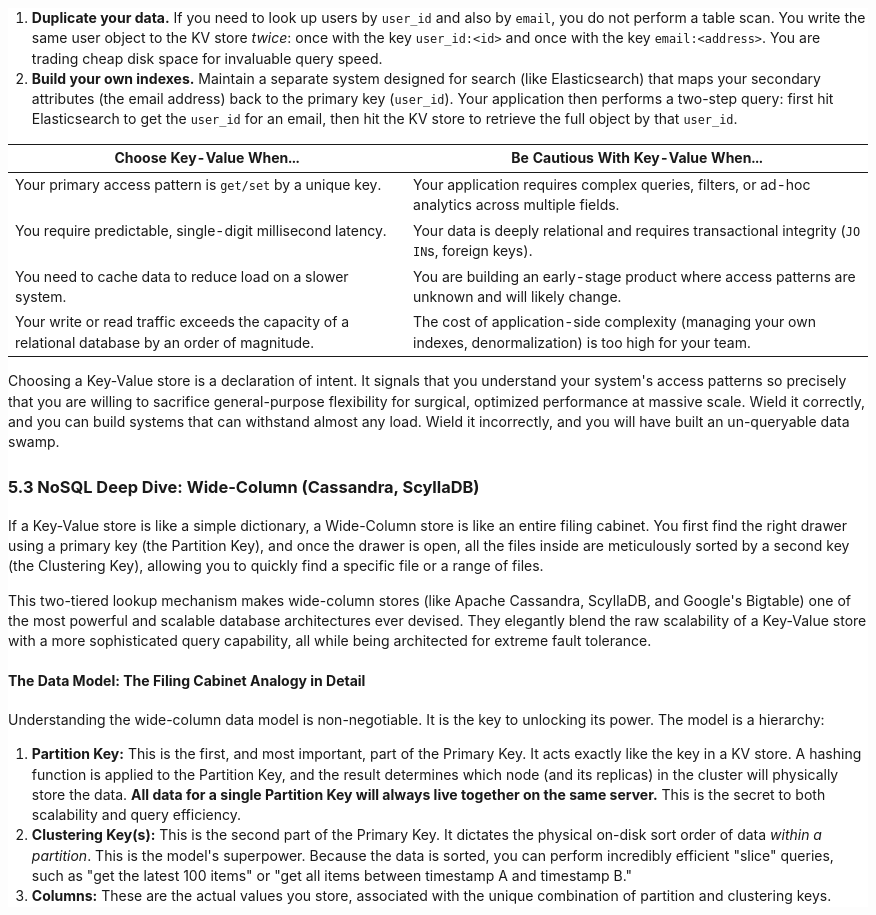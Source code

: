 1.  **Duplicate your data.** If you need to look up users by `user_id` and also by `email`, you do not perform a table scan. You write the same user object to the KV store *twice*: once with the key `user_id:<id>` and once with the key `email:<address>`. You are trading cheap disk space for invaluable query speed.
2.  **Build your own indexes.** Maintain a separate system designed for search (like Elasticsearch) that maps your secondary attributes (the email address) back to the primary key (`user_id`). Your application then performs a two-step query: first hit Elasticsearch to get the `user_id` for an email, then hit the KV store to retrieve the full object by that `user_id`.

| **Choose Key-Value When...**                                 | **Be Cautious With Key-Value When...**                      |
| ------------------------------------------------------------ | ------------------------------------------------------------- |
| Your primary access pattern is `get/set` by a unique key.    | Your application requires complex queries, filters, or ad-hoc analytics across multiple fields. |
| You require predictable, single-digit millisecond latency.     | Your data is deeply relational and requires transactional integrity (`JOIN`s, foreign keys). |
| You need to cache data to reduce load on a slower system.    | You are building an early-stage product where access patterns are unknown and will likely change. |
| Your write or read traffic exceeds the capacity of a relational database by an order of magnitude. | The cost of application-side complexity (managing your own indexes, denormalization) is too high for your team. |

Choosing a Key-Value store is a declaration of intent. It signals that you understand your system's access patterns so precisely that you are willing to sacrifice general-purpose flexibility for surgical, optimized performance at massive scale. Wield it correctly, and you can build systems that can withstand almost any load. Wield it incorrectly, and you will have built an un-queryable data swamp.

### **5.3 NoSQL Deep Dive: Wide-Column (Cassandra, ScyllaDB)**

If a Key-Value store is like a simple dictionary, a Wide-Column store is like an entire filing cabinet. You first find the right drawer using a primary key (the Partition Key), and once the drawer is open, all the files inside are meticulously sorted by a second key (the Clustering Key), allowing you to quickly find a specific file or a range of files.

This two-tiered lookup mechanism makes wide-column stores (like Apache Cassandra, ScyllaDB, and Google's Bigtable) one of the most powerful and scalable database architectures ever devised. They elegantly blend the raw scalability of a Key-Value store with a more sophisticated query capability, all while being architected for extreme fault tolerance.

#### **The Data Model: The Filing Cabinet Analogy in Detail**

Understanding the wide-column data model is non-negotiable. It is the key to unlocking its power. The model is a hierarchy:

1.  **Partition Key:** This is the first, and most important, part of the Primary Key. It acts exactly like the key in a KV store. A hashing function is applied to the Partition Key, and the result determines which node (and its replicas) in the cluster will physically store the data. **All data for a single Partition Key will always live together on the same server.** This is the secret to both scalability and query efficiency.
2.  **Clustering Key(s):** This is the second part of the Primary Key. It dictates the physical on-disk sort order of data *within a partition*. This is the model's superpower. Because the data is sorted, you can perform incredibly efficient "slice" queries, such as "get the latest 100 items" or "get all items between timestamp A and timestamp B."
3.  **Columns:** These are the actual values you store, associated with the unique combination of partition and clustering keys.
